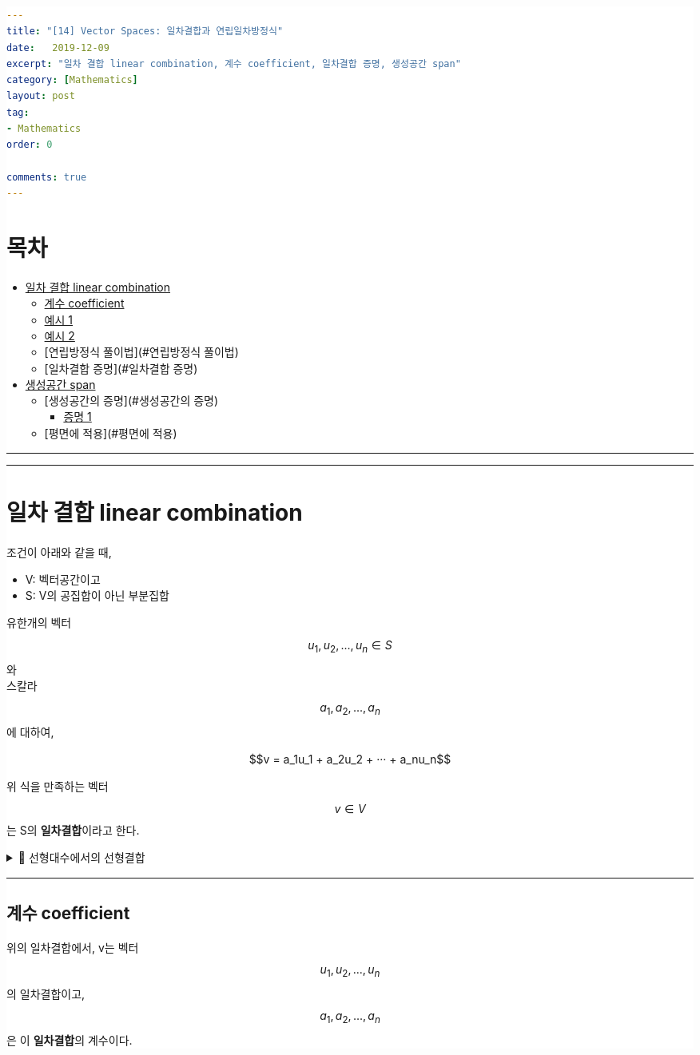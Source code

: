 ```yaml
---
title: "[14] Vector Spaces: 일차결합과 연립일차방정식"
date:   2019-12-09
excerpt: "일차 결합 linear combination, 계수 coefficient, 일차결합 증명, 생성공간 span"
category: [Mathematics]
layout: post
tag:
- Mathematics
order: 0

comments: true
---
```


# 목차
- [일차 결합 linear combination](#일차-결합-linear-combination)
  * [계수 coefficient](#계수-coefficient)
  * [예시 1](#예시-1)
  * [예시 2](#예시-2)
  * [연립방정식 풀이법](#연립방정식 풀이법)
  * [일차결합 증명](#일차결합 증명)
- [생성공간 span](#생성공간-span)
  * [생성공간의 증명](#생성공간의 증명)
    + [증명 1](#증명-1)
  * [평면에 적용](#평면에 적용)



---
---


# 일차 결합 linear combination 
조건이 아래와 같을 때,      
* V: 벡터공간이고   
* S: V의 공집합이 아닌 부분집합     

유한개의 벡터 $$u_1 , u_2 , . . . , u_n ∈ S$$와    
스칼라 $$a_1 , a_2, . . . , a_n$$에 대하여,    

<center>$$v = a_1u_1 + a_2u_2 + ··· + a_nu_n$$</center>

위 식을 만족하는 벡터 $$v ∈ V$$는 S의 **일차결합**이라고 한다.    



<details><summary>👀 선형대수에서의 선형결합</summary></details>




---

## 계수 coefficient
위의 일차결합에서,
v는 벡터 $$u_1 , u_2 , . . . , u_n$$의 일차결합이고,     
$$a_1 , a_2, . . . , a_n$$은 이 **일차결합**의 계수이다.      
